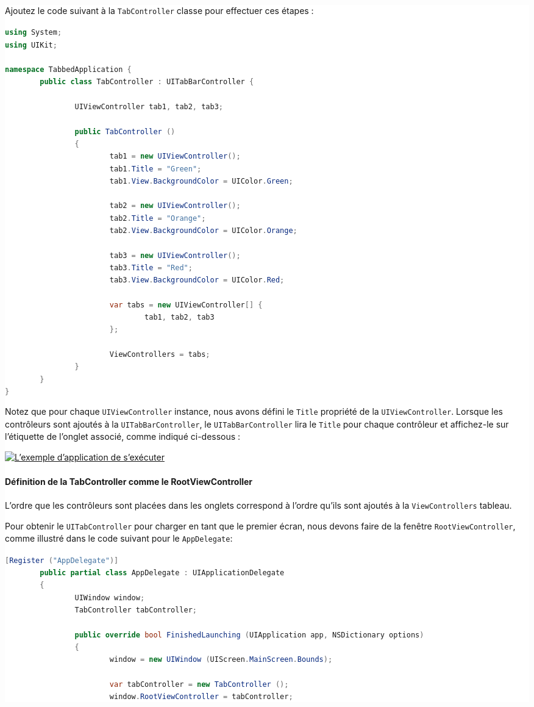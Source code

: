 
Ajoutez le code suivant à la `TabController` classe pour effectuer ces étapes :

```csharp
using System;
using UIKit;

namespace TabbedApplication {
        public class TabController : UITabBarController {

                UIViewController tab1, tab2, tab3;

                public TabController ()
                {
                        tab1 = new UIViewController();
                        tab1.Title = "Green";
                        tab1.View.BackgroundColor = UIColor.Green;

                        tab2 = new UIViewController();
                        tab2.Title = "Orange";
                        tab2.View.BackgroundColor = UIColor.Orange;

                        tab3 = new UIViewController();
                        tab3.Title = "Red";
                        tab3.View.BackgroundColor = UIColor.Red;

                        var tabs = new UIViewController[] {
                                tab1, tab2, tab3
                        };

                        ViewControllers = tabs;
                }
        }
}
```

Notez que pour chaque `UIViewController` instance, nous avons défini le `Title` propriété de la `UIViewController`. Lorsque les contrôleurs sont ajoutés à la `UITabBarController`, le `UITabBarController` lira le `Title` pour chaque contrôleur et affichez-le sur l’étiquette de l’onglet associé, comme indiqué ci-dessous :

[![](creating-tabbed-applications-images/00-app.png "L’exemple d’application de s’exécuter")](creating-tabbed-applications-images/00-app.png#lightbox)

#### <a name="setting-the-tabcontroller-as-the-rootviewcontroller"></a>Définition de la TabController comme le RootViewController

L’ordre que les contrôleurs sont placées dans les onglets correspond à l’ordre qu’ils sont ajoutés à la `ViewControllers` tableau.

Pour obtenir le `UITabController` pour charger en tant que le premier écran, nous devons faire de la fenêtre `RootViewController`, comme illustré dans le code suivant pour le `AppDelegate`:

```csharp
[Register ("AppDelegate")]
        public partial class AppDelegate : UIApplicationDelegate
        {
                UIWindow window;
                TabController tabController;

                public override bool FinishedLaunching (UIApplication app, NSDictionary options)
                {
                        window = new UIWindow (UIScreen.MainScreen.Bounds);

                        var tabController = new TabController ();
                        window.RootViewController = tabController;
```